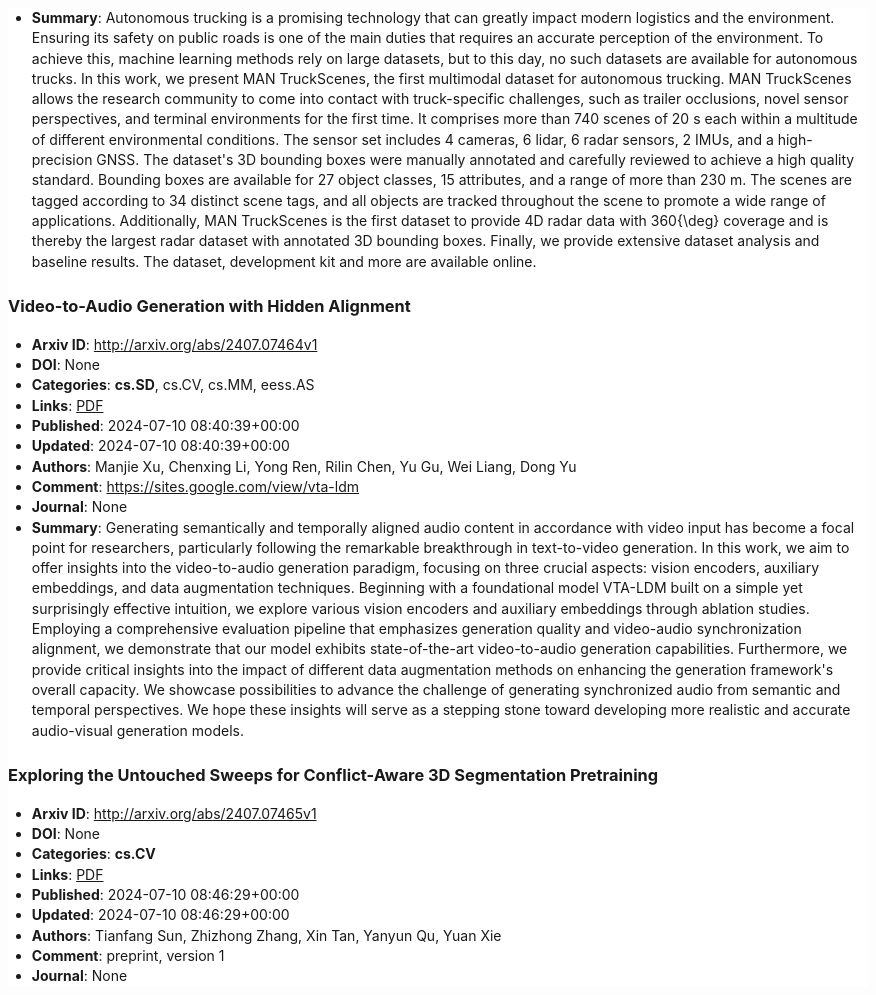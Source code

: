 - **Summary**: Autonomous trucking is a promising technology that can greatly impact modern logistics and the environment. Ensuring its safety on public roads is one of the main duties that requires an accurate perception of the environment. To achieve this, machine learning methods rely on large datasets, but to this day, no such datasets are available for autonomous trucks. In this work, we present MAN TruckScenes, the first multimodal dataset for autonomous trucking. MAN TruckScenes allows the research community to come into contact with truck-specific challenges, such as trailer occlusions, novel sensor perspectives, and terminal environments for the first time. It comprises more than 740 scenes of 20 s each within a multitude of different environmental conditions. The sensor set includes 4 cameras, 6 lidar, 6 radar sensors, 2 IMUs, and a high-precision GNSS. The dataset's 3D bounding boxes were manually annotated and carefully reviewed to achieve a high quality standard. Bounding boxes are available for 27 object classes, 15 attributes, and a range of more than 230 m. The scenes are tagged according to 34 distinct scene tags, and all objects are tracked throughout the scene to promote a wide range of applications. Additionally, MAN TruckScenes is the first dataset to provide 4D radar data with 360{\deg} coverage and is thereby the largest radar dataset with annotated 3D bounding boxes. Finally, we provide extensive dataset analysis and baseline results. The dataset, development kit and more are available online.



### Video-to-Audio Generation with Hidden Alignment
- **Arxiv ID**: http://arxiv.org/abs/2407.07464v1
- **DOI**: None
- **Categories**: **cs.SD**, cs.CV, cs.MM, eess.AS
- **Links**: [PDF](http://arxiv.org/pdf/2407.07464v1)
- **Published**: 2024-07-10 08:40:39+00:00
- **Updated**: 2024-07-10 08:40:39+00:00
- **Authors**: Manjie Xu, Chenxing Li, Yong Ren, Rilin Chen, Yu Gu, Wei Liang, Dong Yu
- **Comment**: https://sites.google.com/view/vta-ldm
- **Journal**: None
- **Summary**: Generating semantically and temporally aligned audio content in accordance with video input has become a focal point for researchers, particularly following the remarkable breakthrough in text-to-video generation. In this work, we aim to offer insights into the video-to-audio generation paradigm, focusing on three crucial aspects: vision encoders, auxiliary embeddings, and data augmentation techniques. Beginning with a foundational model VTA-LDM built on a simple yet surprisingly effective intuition, we explore various vision encoders and auxiliary embeddings through ablation studies. Employing a comprehensive evaluation pipeline that emphasizes generation quality and video-audio synchronization alignment, we demonstrate that our model exhibits state-of-the-art video-to-audio generation capabilities. Furthermore, we provide critical insights into the impact of different data augmentation methods on enhancing the generation framework's overall capacity. We showcase possibilities to advance the challenge of generating synchronized audio from semantic and temporal perspectives. We hope these insights will serve as a stepping stone toward developing more realistic and accurate audio-visual generation models.



### Exploring the Untouched Sweeps for Conflict-Aware 3D Segmentation Pretraining
- **Arxiv ID**: http://arxiv.org/abs/2407.07465v1
- **DOI**: None
- **Categories**: **cs.CV**
- **Links**: [PDF](http://arxiv.org/pdf/2407.07465v1)
- **Published**: 2024-07-10 08:46:29+00:00
- **Updated**: 2024-07-10 08:46:29+00:00
- **Authors**: Tianfang Sun, Zhizhong Zhang, Xin Tan, Yanyun Qu, Yuan Xie
- **Comment**: preprint, version 1
- **Journal**: None